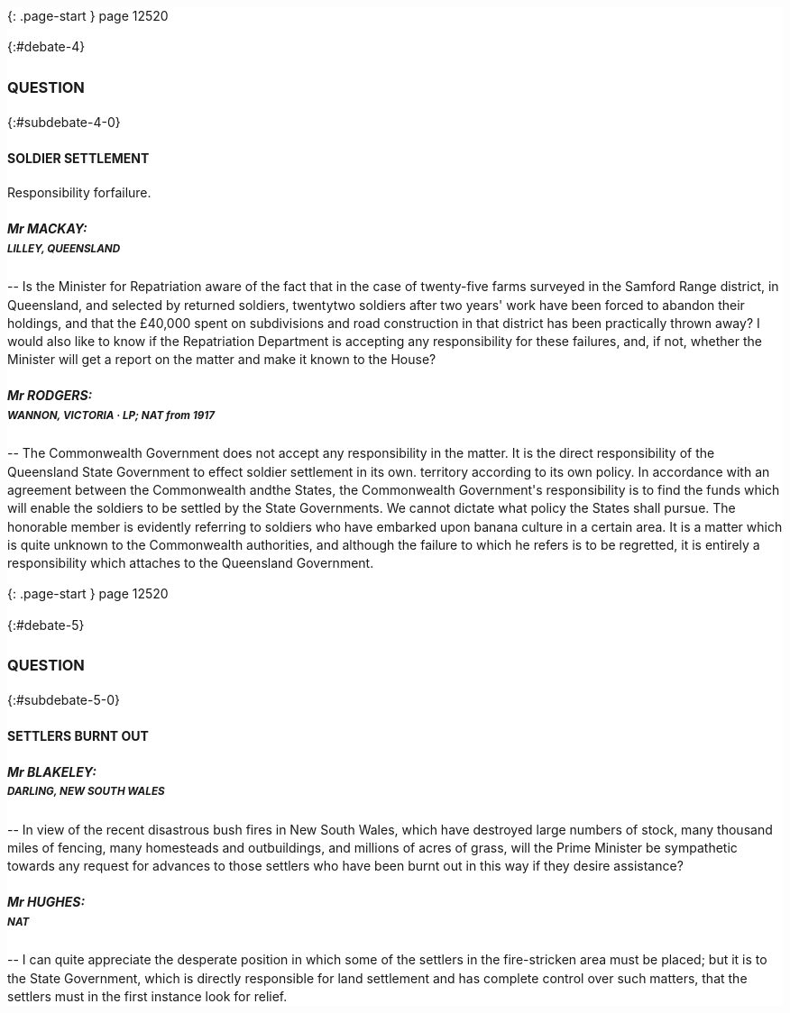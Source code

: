 {: .page-start }
page 12520

{:#debate-4}
### QUESTION

{:#subdebate-4-0}
#### SOLDIER SETTLEMENT

Responsibility forfailure. 

##### Mr MACKAY:<br><small class="text-muted">LILLEY, QUEENSLAND</small>

-- Is the Minister for Repatriation aware of the fact that in the case of twenty-five farms surveyed in the Samford Range district, in Queensland, and selected by returned soldiers, twentytwo soldiers after two years' work have been forced to abandon their holdings, and that the £40,000 spent on subdivisions and road construction in that district has been practically thrown away? I would also like to know if the Repatriation Department is accepting any responsibility for these failures, and, if not, whether the Minister will get a report on the matter and make it known to the House? 

##### Mr RODGERS:<br><small class="text-muted">WANNON, VICTORIA &middot; LP; NAT from 1917</small>

-- The Commonwealth Government does not accept any responsibility in the matter. It is the direct responsibility of the Queensland State Government to effect soldier settlement in its own. territory according to its own policy. In accordance with an agreement between the Commonwealth andthe States, the Commonwealth Government's responsibility is to find the funds which will enable the soldiers to be settled by the State Governments. We cannot dictate what policy the States shall pursue. The honorable member is evidently referring to soldiers who have embarked upon banana culture in a certain area. It is a matter which is quite unknown to the Commonwealth authorities, and although the failure to which he refers is to be regretted, it is entirely a responsibility which attaches to the Queensland Government. 

{: .page-start }
page 12520

{:#debate-5}
### QUESTION

{:#subdebate-5-0}
#### SETTLERS BURNT OUT

##### Mr BLAKELEY:<br><small class="text-muted">DARLING, NEW SOUTH WALES</small>

-- In view of the recent disastrous bush fires in New South Wales, which have destroyed large numbers of stock, many thousand miles of fencing, many homesteads and outbuildings, and millions of acres of grass, will the Prime Minister be sympathetic towards any request for advances to those settlers who have been burnt out in this way if they desire assistance? 

##### Mr HUGHES:<br><small class="text-muted">NAT</small>

-- I can quite appreciate the desperate position in which some of the settlers in the fire-stricken area must be placed; but it is to the State Government, which is directly responsible for land settlement and has complete control over such matters, that the settlers must in the first instance look for relief. 
